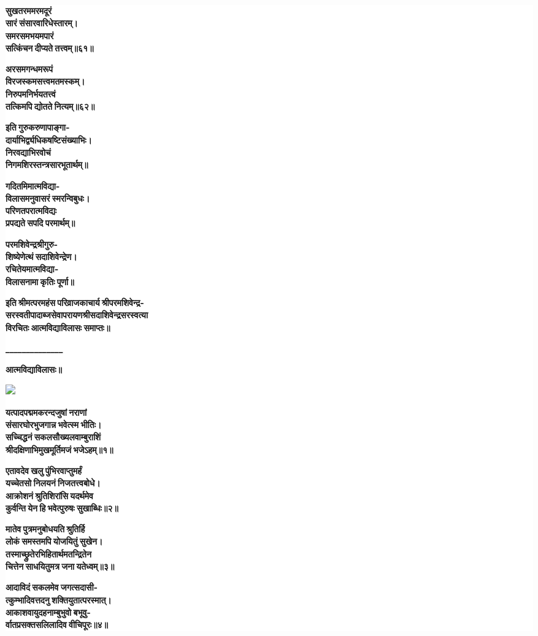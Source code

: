 **सुखतरममरमदूरं  
  सारं संसारवारिधेस्तारम्।  
समरसमभयमपारं  
  सत्किंचन दीप्यते तत्त्वम्॥६१॥**

**अरसमगन्धमरूपं  
  विरजस्कमसत्त्वमतमस्कम्।  
निरुपमनिर्भयतत्त्वं  
  तत्किमपि द्योतते नित्यम्॥६२॥**



**इति गुरुकरुणापाङ्गा-  
  दार्याभिर्द्व्यधिकषष्टिसंख्याभिः।  
निरवद्याभिरवोचं  
  निगमशिरस्तन्त्रसारभूतार्थम्॥**

**गदितमिमात्मविद्या-  
  विलासमनुवासरं स्मरन्विबुधः।  
परिणतपरात्मविद्यः  
  प्रपद्यते सपदि परमार्थम्॥**


**परमशिवेन्द्रश्रीगुरु-  
  शिष्येणेत्थं सदाशिवेन्द्रेण।  
रचितेयमात्मविद्या-  
  विलासनामा कृतिः पूर्णा॥**

**इति श्रीमत्परमहंस परिव्राजकाचार्य श्रीपरमशिवेन्द्र-  
सरस्वतीपादाब्जसेवापरायणश्रीसदाशिवेन्द्रसरस्वत्या  
विरचितः आत्मविद्याविलासः समाप्तः॥**

**\_\_\_\_\_\_\_\_\_\_\_\_\_\_**



**आत्मविद्याविलासः॥**

**![](../books_images/U-IMG-1734972849Screenshot2024-08-16182154.png)**

**यत्पादपद्ममकरन्दजुषां नराणां  
  संसारघोरभुजगान्न भवेत्स्म भीतिः।  
सच्चिद्धनं सकलसौख्यलवाम्बुराशिं  
  श्रीदक्षिणाभिमुखमूर्तिमजं भजेऽहम्॥१॥**

**एतावदेव खलु पुंभिरवाप्तुमर्हं  
  यच्चेतसो निलयनं निजतत्त्वबोधे।  
आक्रोशनं श्रुतिशिरांसि यदर्थमेव  
 कुर्वन्ति येन हि भवेत्पुरुषः सुखाब्धिः॥२॥**

**मातेव पुत्रमनुबोधयति श्रुतिर्हि  
  लोकं समस्तमपि योजयितुं सुखेन।  
तस्माच्छ्रुतेरभिहितार्थमतन्द्रितेन  
  चित्तेन साधयितुमत्र जना यतेध्वम्॥३॥**



**आदाविदं सकलमेव जगत्सदासी-  
  त्कुम्भादिवत्तदनु शक्तियुतात्परस्मात्।  
आकाशवायुदहनाम्बुभुवो बभूवु-  
  र्वातप्रसक्तसलिलादिव वीचिपूरः॥४॥**
